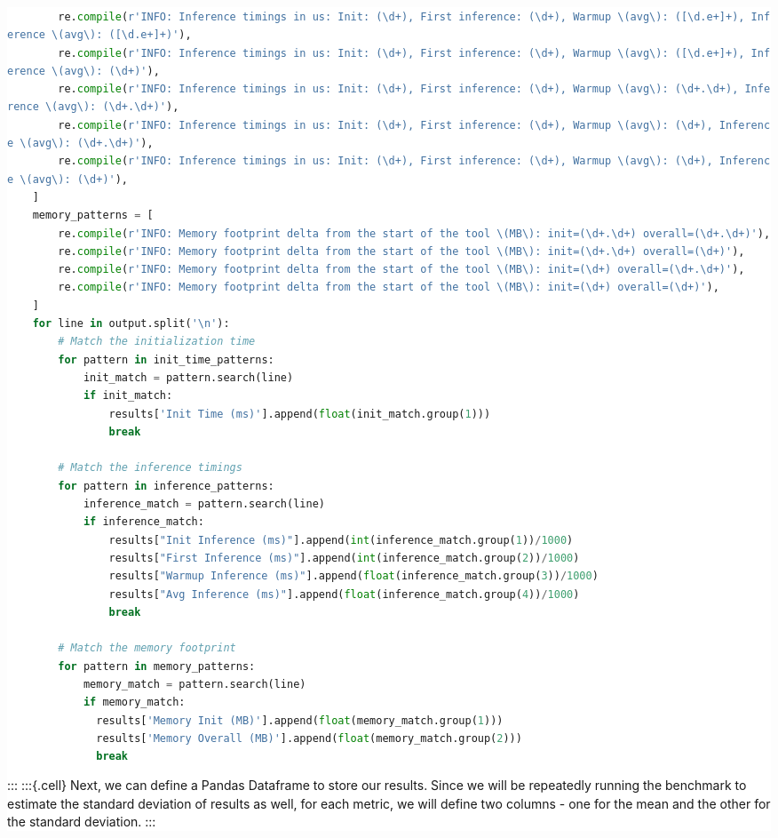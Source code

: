 ```python
        re.compile(r'INFO: Inference timings in us: Init: (\d+), First inference: (\d+), Warmup \(avg\): ([\d.e+]+), Inference \(avg\): ([\d.e+]+)'),
        re.compile(r'INFO: Inference timings in us: Init: (\d+), First inference: (\d+), Warmup \(avg\): ([\d.e+]+), Inference \(avg\): (\d+)'),
        re.compile(r'INFO: Inference timings in us: Init: (\d+), First inference: (\d+), Warmup \(avg\): (\d+.\d+), Inference \(avg\): (\d+.\d+)'),
        re.compile(r'INFO: Inference timings in us: Init: (\d+), First inference: (\d+), Warmup \(avg\): (\d+), Inference \(avg\): (\d+.\d+)'),
        re.compile(r'INFO: Inference timings in us: Init: (\d+), First inference: (\d+), Warmup \(avg\): (\d+), Inference \(avg\): (\d+)'),
    ]
    memory_patterns = [
        re.compile(r'INFO: Memory footprint delta from the start of the tool \(MB\): init=(\d+.\d+) overall=(\d+.\d+)'),
        re.compile(r'INFO: Memory footprint delta from the start of the tool \(MB\): init=(\d+.\d+) overall=(\d+)'),
        re.compile(r'INFO: Memory footprint delta from the start of the tool \(MB\): init=(\d+) overall=(\d+.\d+)'),
        re.compile(r'INFO: Memory footprint delta from the start of the tool \(MB\): init=(\d+) overall=(\d+)'),
    ]
    for line in output.split('\n'):
        # Match the initialization time
        for pattern in init_time_patterns:
            init_match = pattern.search(line)
            if init_match:
                results['Init Time (ms)'].append(float(init_match.group(1)))
                break

        # Match the inference timings
        for pattern in inference_patterns:
            inference_match = pattern.search(line)
            if inference_match:
                results["Init Inference (ms)"].append(int(inference_match.group(1))/1000)
                results["First Inference (ms)"].append(int(inference_match.group(2))/1000)
                results["Warmup Inference (ms)"].append(float(inference_match.group(3))/1000)
                results["Avg Inference (ms)"].append(float(inference_match.group(4))/1000)
                break

        # Match the memory footprint
        for pattern in memory_patterns:
            memory_match = pattern.search(line)
            if memory_match:
              results['Memory Init (MB)'].append(float(memory_match.group(1)))
              results['Memory Overall (MB)'].append(float(memory_match.group(2)))
              break

```
:::
:::{.cell}
Next, we can define a Pandas Dataframe to store our results. Since we will be repeatedly running the benchmark to estimate the standard deviation of results as well, for each metric, we will define two columns - one for the mean and the other for the standard deviation.
:::
